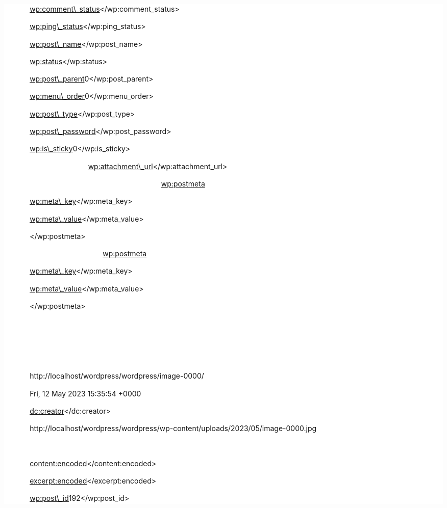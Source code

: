 `		`<wp:comment\_status><![CDATA[open]]></wp:comment\_status>

`		`<wp:ping\_status><![CDATA[closed]]></wp:ping\_status>

`		`<wp:post\_name><![CDATA[image2]]></wp:post\_name>

`		`<wp:status><![CDATA[inherit]]></wp:status>

`		`<wp:post\_parent>0</wp:post\_parent>

`		`<wp:menu\_order>0</wp:menu\_order>

`		`<wp:post\_type><![CDATA[attachment]]></wp:post\_type>

`		`<wp:post\_password><![CDATA[]]></wp:post\_password>

`		`<wp:is\_sticky>0</wp:is\_sticky>

`						`<wp:attachment\_url><![CDATA[http://localhost/wordpress/wordpress/wp-content/uploads/2023/05/image2.png]]></wp:attachment\_url>

`											`<wp:postmeta>

`		`<wp:meta\_key><![CDATA[\_wp\_attached\_file]]></wp:meta\_key>

`		`<wp:meta\_value><![CDATA[2023/05/image2.png]]></wp:meta\_value>

`		`</wp:postmeta>

`							`<wp:postmeta>

`		`<wp:meta\_key><![CDATA[\_wp\_attachment\_metadata]]></wp:meta\_key>

`		`<wp:meta\_value><![CDATA[a:6:{s:5:"width";i:1600;s:6:"height";i:900;s:4:"file";s:18:"2023/05/image2.png";s:8:"filesize";i:653654;s:5:"sizes";a:0:{}s:10:"image\_meta";a:12:{s:8:"aperture";s:1:"0";s:6:"credit";s:0:"";s:6:"camera";s:0:"";s:7:"caption";s:0:"";s:17:"created\_timestamp";s:1:"0";s:9:"copyright";s:0:"";s:12:"focal\_length";s:1:"0";s:3:"iso";s:1:"0";s:13:"shutter\_speed";s:1:"0";s:5:"title";s:0:"";s:11:"orientation";s:1:"0";s:8:"keywords";a:0:{}}}]]></wp:meta\_value>

`		`</wp:postmeta>

`							`</item>

`					`<item>

`		`<title><![CDATA[image-0000]]></title>

`		`<link>http://localhost/wordpress/wordpress/image-0000/</link>

`		`<pubDate>Fri, 12 May 2023 15:35:54 +0000</pubDate>

`		`<dc:creator><![CDATA[administrador]]></dc:creator>

`		`<guid isPermaLink="false">http://localhost/wordpress/wordpress/wp-content/uploads/2023/05/image-0000.jpg</guid>

`		`<description></description>

`		`<content:encoded><![CDATA[]]></content:encoded>

`		`<excerpt:encoded><![CDATA[]]></excerpt:encoded>

`		`<wp:post\_id>192</wp:post\_id>
